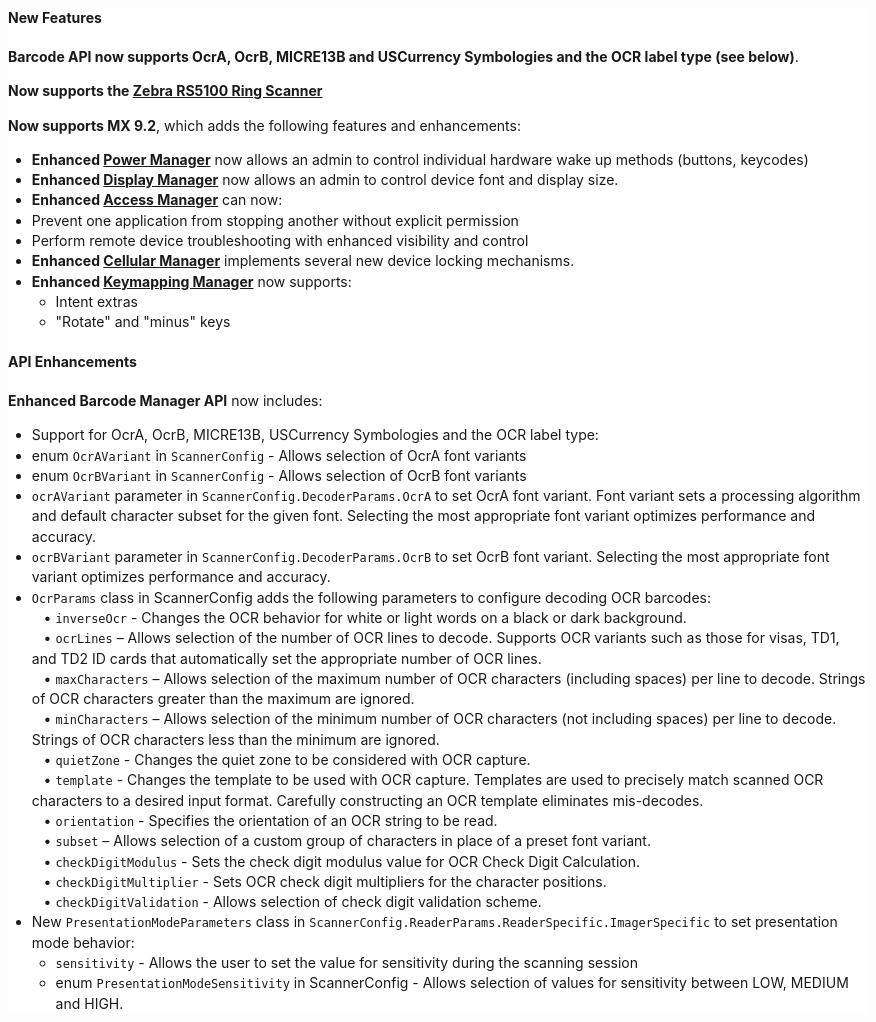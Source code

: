 #### New Features

**Barcode API now supports OcrA, OcrB, MICRE13B and USCurrency Symbologies and the OCR label type (see below)**.

**Now supports the [Zebra RS5100 Ring Scanner](https://www.zebra.com/us/en/products/mobile-computers/wearable-computers/rs5100.html)** 

**Now supports MX 9.2**, which adds the following features and enhancements:
* **Enhanced [Power Manager](/mx/powermgr)** now allows an admin to control individual hardware wake up methods (buttons, keycodes) 
* **Enhanced [Display Manager](/mx/displaymgr)** now allows an admin to control device font and display size. 
* **Enhanced [Access Manager](/mx/accessmgr)** can now: 
 * Prevent one application from stopping another without explicit permission 
 * Perform remote device troubleshooting with enhanced visibility and control
* **Enhanced [Cellular Manager](/mx/cellularmgr)** implements several new device locking mechanisms. 
* **Enhanced [Keymapping Manager](/mx/keymappingmgr)** now supports: 
  * Intent extras 
  * "Rotate" and "minus" keys 


#### API Enhancements

**Enhanced Barcode Manager API** now includes: 
* Support for OcrA, OcrB, MICRE13B, USCurrency Symbologies and the OCR label type: 
 * enum `OcrAVariant` in `ScannerConfig` - Allows selection of OcrA font variants 
 * enum `OcrBVariant` in `ScannerConfig` - Allows selection of OcrB font variants 
 * `ocrAVariant` parameter in `ScannerConfig.DecoderParams.OcrA` to set OcrA font variant. Font variant sets a processing algorithm and default character subset for the given font. Selecting the most appropriate font variant optimizes performance and accuracy. 
 * `ocrBVariant` parameter in `ScannerConfig.DecoderParams.OcrB` to set OcrB font variant. Selecting the most appropriate font variant optimizes performance and accuracy. 
  * `OcrParams` class in ScannerConfig adds the following parameters to configure decoding OCR barcodes:<br> 
    &nbsp;&nbsp;&nbsp;• `inverseOcr` - Changes the OCR behavior for white or light words on a black or dark background.<br>
    &nbsp;&nbsp;&nbsp;• `ocrLines` – Allows selection of the number of OCR lines to decode. Supports OCR variants such as those for visas, TD1, and TD2 ID cards that automatically set the appropriate number of OCR lines. <br>
    &nbsp;&nbsp;&nbsp;• `maxCharacters` – Allows selection of the maximum number of OCR characters (including spaces) per line to decode. Strings of OCR characters greater than the maximum are ignored. <br>
    &nbsp;&nbsp;&nbsp;• `minCharacters` – Allows selection of the minimum number of OCR characters (not including spaces) per line to decode. Strings of OCR characters less than the minimum are ignored. <br>
    &nbsp;&nbsp;&nbsp;• `quietZone` - Changes the quiet zone to be considered with OCR capture. <br>
    &nbsp;&nbsp;&nbsp;• `template` - Changes the template to be used with OCR capture. Templates are used to precisely match scanned OCR characters to a desired input format. Carefully constructing an OCR template eliminates mis-decodes.<br> 
    &nbsp;&nbsp;&nbsp;• `orientation` - Specifies the orientation of an OCR string to be read. <br>
    &nbsp;&nbsp;&nbsp;• `subset` – Allows selection of a custom group of characters in place of a preset font variant. <br>
    &nbsp;&nbsp;&nbsp;• `checkDigitModulus` - Sets the check digit modulus value for OCR Check Digit Calculation.<br> 
    &nbsp;&nbsp;&nbsp;• `checkDigitMultiplier` - Sets OCR check digit multipliers for the character positions. <br>
    &nbsp;&nbsp;&nbsp;• `checkDigitValidation` - Allows selection of check digit validation scheme. <br>
* New `PresentationModeParameters` class in `ScannerConfig.ReaderParams.ReaderSpecific.ImagerSpecific` to set presentation mode behavior: 
  * `sensitivity` - Allows the user to set the value for sensitivity during the scanning session 
  * enum `PresentationModeSensitivity` in ScannerConfig - Allows selection of values for sensitivity between LOW, MEDIUM and HIGH. 
